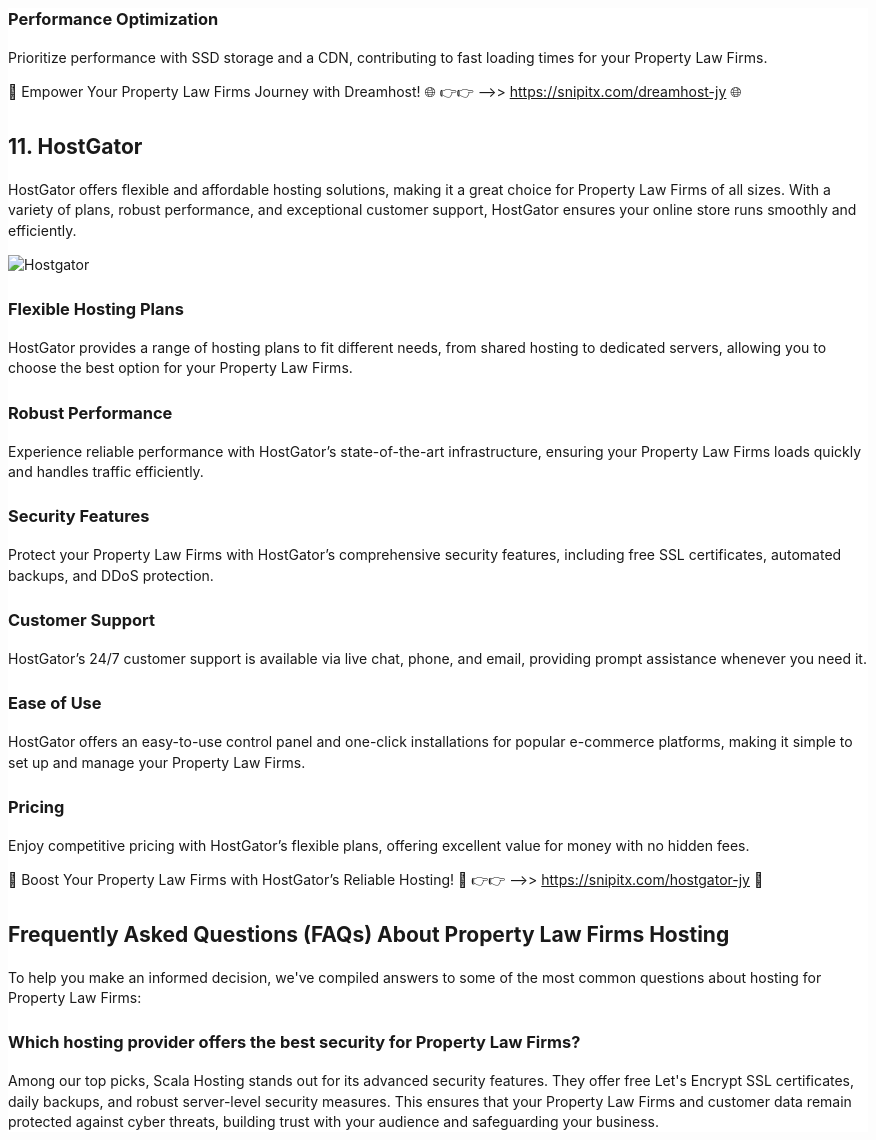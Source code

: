 ### Performance Optimization
Prioritize performance with SSD storage and a CDN, contributing to fast loading times for your Property Law Firms.

🚀 Empower Your Property Law Firms Journey with Dreamhost! 🌐
👉👉 -->> https://snipitx.com/dreamhost-jy 🌐

## 11. HostGator

HostGator offers flexible and affordable hosting solutions, making it a great choice for Property Law Firms of all sizes. With a variety of plans, robust performance, and exceptional customer support, HostGator ensures your online store runs smoothly and efficiently.

![Hostgator](https://i.imgur.com/SNC0dSu.jpeg "Hostgator Hosting")

### Flexible Hosting Plans
HostGator provides a range of hosting plans to fit different needs, from shared hosting to dedicated servers, allowing you to choose the best option for your Property Law Firms.

### Robust Performance
Experience reliable performance with HostGator’s state-of-the-art infrastructure, ensuring your Property Law Firms loads quickly and handles traffic efficiently.

### Security Features
Protect your Property Law Firms with HostGator’s comprehensive security features, including free SSL certificates, automated backups, and DDoS protection.

### Customer Support
HostGator’s 24/7 customer support is available via live chat, phone, and email, providing prompt assistance whenever you need it.

### Ease of Use
HostGator offers an easy-to-use control panel and one-click installations for popular e-commerce platforms, making it simple to set up and manage your Property Law Firms.

### Pricing
Enjoy competitive pricing with HostGator’s flexible plans, offering excellent value for money with no hidden fees.

🌟 Boost Your Property Law Firms with HostGator’s Reliable Hosting! 🚀
👉👉 -->> https://snipitx.com/hostgator-jy 🚀

## Frequently Asked Questions (FAQs) About Property Law Firms Hosting

To help you make an informed decision, we've compiled answers to some of the most common questions about hosting for Property Law Firms:

### Which hosting provider offers the best security for Property Law Firms? 
Among our top picks, Scala Hosting stands out for its advanced security features. They offer free Let's Encrypt SSL certificates, daily backups, and robust server-level security measures. This ensures that your Property Law Firms and customer data remain protected against cyber threats, building trust with your audience and safeguarding your business.
